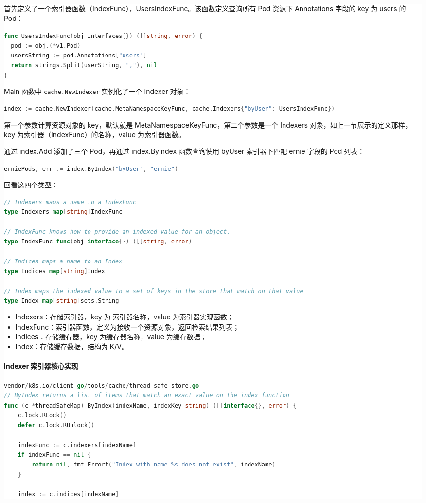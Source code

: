 ```go
```



首先定义了一个索引器函数（IndexFunc），UsersIndexFunc。该函数定义查询所有 Pod 资源下 Annotations 字段的 key 为 users 的 Pod：

```go
func UsersIndexFunc(obj interfaces{}) ([]string, error) {
  pod := obj.(*v1.Pod)
  usersString := pod.Annotations["users"]
  return strings.Split(userString, ","), nil
}
```



Main 函数中 `cache.NewIndexer` 实例化了一个 Indexer 对象：

```go
index := cache.NewIndexer(cache.MetaNamespaceKeyFunc, cache.Indexers{"byUser": UsersIndexFunc})
```



第一个参数计算资源对象的 key，默认就是 MetaNamespaceKeyFunc，第二个参数是一个 Indexers 对象，如上一节展示的定义那样，key 为索引器（IndexFunc）的名称，value 为索引器函数。

通过 index.Add 添加了三个 Pod，再通过 index.ByIndex 函数查询使用 byUser 索引器下匹配 ernie 字段的 Pod 列表：

```go
erniePods, err := index.ByIndex("byUser", "ernie")
```



回看这四个类型：

```go
// Indexers maps a name to a IndexFunc
type Indexers map[string]IndexFunc

// IndexFunc knows how to provide an indexed value for an object.
type IndexFunc func(obj interface{}) ([]string, error)

// Indices maps a name to an Index
type Indices map[string]Index

// Index maps the indexed value to a set of keys in the store that match on that value
type Index map[string]sets.String
```



- Indexers：存储索引器，key 为 索引器名称，value 为索引器实现函数；
- IndexFunc：索引器函数，定义为接收一个资源对象，返回检索结果列表；
- Indices：存储缓存器，key 为缓存器名称，value 为缓存数据；
- Index：存储缓存数据，结构为 K/V。

#### Indexer 索引器核心实现

```go
vendor/k8s.io/client-go/tools/cache/thread_safe_store.go
// ByIndex returns a list of items that match an exact value on the index function
func (c *threadSafeMap) ByIndex(indexName, indexKey string) ([]interface{}, error) {
	c.lock.RLock()
	defer c.lock.RUnlock()

	indexFunc := c.indexers[indexName]
	if indexFunc == nil {
		return nil, fmt.Errorf("Index with name %s does not exist", indexName)
	}

	index := c.indices[indexName]

```